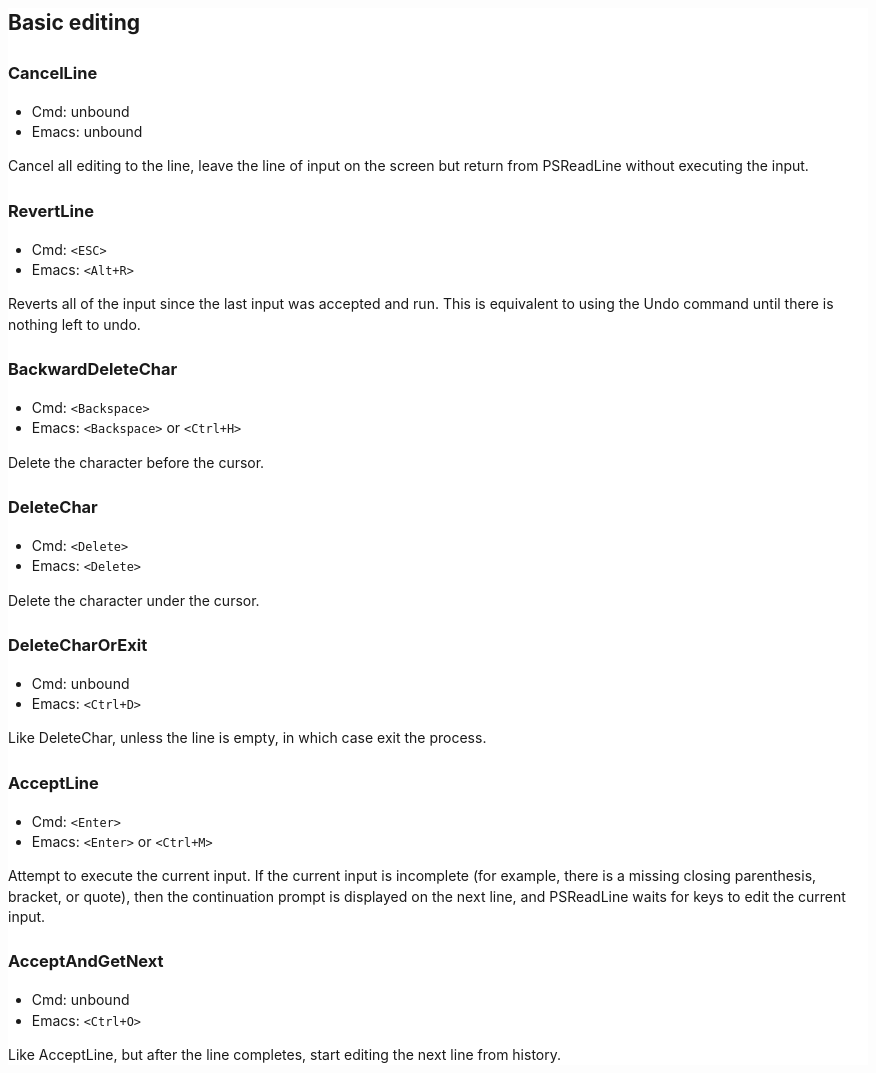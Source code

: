 ## Basic editing

### CancelLine

- Cmd: unbound
- Emacs: unbound

Cancel all editing to the line, leave the line of input on the screen but
return from PSReadLine without executing the input.

### RevertLine

- Cmd: `<ESC>`
- Emacs: `<Alt+R>`

Reverts all of the input since the last input was accepted and run. This is
equivalent to using the Undo command until there is nothing left to undo.

### BackwardDeleteChar

- Cmd: `<Backspace>`
- Emacs: `<Backspace>` or `<Ctrl+H>`

Delete the character before the cursor.

### DeleteChar

- Cmd: `<Delete>`
- Emacs: `<Delete>`

Delete the character under the cursor.

### DeleteCharOrExit

- Cmd: unbound
- Emacs: `<Ctrl+D>`

Like DeleteChar, unless the line is empty, in which case exit the process.

### AcceptLine

- Cmd: `<Enter>`
- Emacs: `<Enter>` or `<Ctrl+M>`

Attempt to execute the current input. If the current input is incomplete (for
example, there is a missing closing parenthesis, bracket, or quote), then the
continuation prompt is displayed on the next line, and PSReadLine waits for
keys to edit the current input.

### AcceptAndGetNext

- Cmd: unbound
- Emacs: `<Ctrl+O>`

Like AcceptLine, but after the line completes, start editing the next line
from history.

